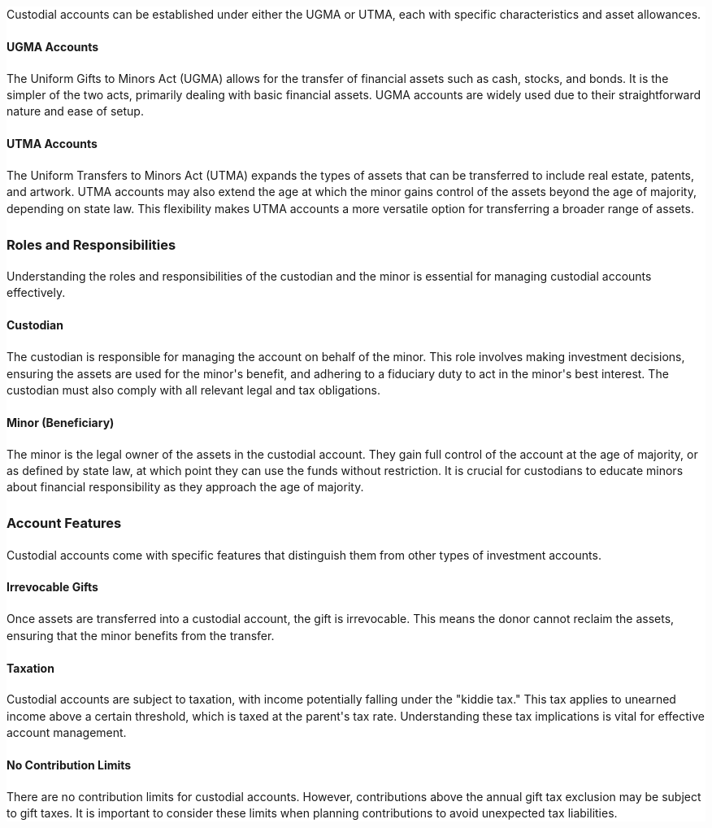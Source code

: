 Custodial accounts can be established under either the UGMA or UTMA, each with specific characteristics and asset allowances.

#### UGMA Accounts

The Uniform Gifts to Minors Act (UGMA) allows for the transfer of financial assets such as cash, stocks, and bonds. It is the simpler of the two acts, primarily dealing with basic financial assets. UGMA accounts are widely used due to their straightforward nature and ease of setup.

#### UTMA Accounts

The Uniform Transfers to Minors Act (UTMA) expands the types of assets that can be transferred to include real estate, patents, and artwork. UTMA accounts may also extend the age at which the minor gains control of the assets beyond the age of majority, depending on state law. This flexibility makes UTMA accounts a more versatile option for transferring a broader range of assets.

### Roles and Responsibilities

Understanding the roles and responsibilities of the custodian and the minor is essential for managing custodial accounts effectively.

#### Custodian

The custodian is responsible for managing the account on behalf of the minor. This role involves making investment decisions, ensuring the assets are used for the minor's benefit, and adhering to a fiduciary duty to act in the minor's best interest. The custodian must also comply with all relevant legal and tax obligations.

#### Minor (Beneficiary)

The minor is the legal owner of the assets in the custodial account. They gain full control of the account at the age of majority, or as defined by state law, at which point they can use the funds without restriction. It is crucial for custodians to educate minors about financial responsibility as they approach the age of majority.

### Account Features

Custodial accounts come with specific features that distinguish them from other types of investment accounts.

#### Irrevocable Gifts

Once assets are transferred into a custodial account, the gift is irrevocable. This means the donor cannot reclaim the assets, ensuring that the minor benefits from the transfer.

#### Taxation

Custodial accounts are subject to taxation, with income potentially falling under the "kiddie tax." This tax applies to unearned income above a certain threshold, which is taxed at the parent's tax rate. Understanding these tax implications is vital for effective account management.

#### No Contribution Limits

There are no contribution limits for custodial accounts. However, contributions above the annual gift tax exclusion may be subject to gift taxes. It is important to consider these limits when planning contributions to avoid unexpected tax liabilities.
